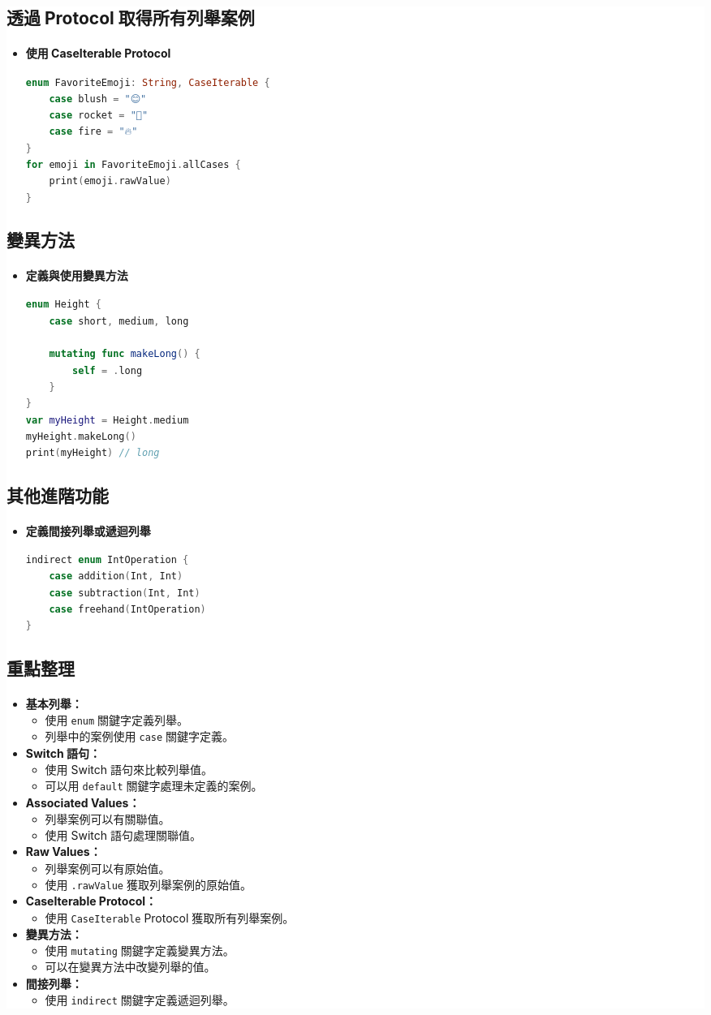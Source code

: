 ## 透過 Protocol 取得所有列舉案例
- **使用 CaseIterable Protocol**
  ```swift
  enum FavoriteEmoji: String, CaseIterable {
      case blush = "😊"
      case rocket = "🚀"
      case fire = "🔥"
  }
  for emoji in FavoriteEmoji.allCases {
      print(emoji.rawValue)
  }
  ```

## 變異方法
- **定義與使用變異方法**
  ```swift
  enum Height {
      case short, medium, long
      
      mutating func makeLong() {
          self = .long
      }
  }
  var myHeight = Height.medium
  myHeight.makeLong()
  print(myHeight) // long
  ```

## 其他進階功能
- **定義間接列舉或遞迴列舉**
  ```swift
  indirect enum IntOperation {
      case addition(Int, Int)
      case subtraction(Int, Int)
      case freehand(IntOperation)
  }
  ```

## 重點整理
- **基本列舉：**
  - 使用 `enum` 關鍵字定義列舉。
  - 列舉中的案例使用 `case` 關鍵字定義。
- **Switch 語句：**
  - 使用 Switch 語句來比較列舉值。
  - 可以用 `default` 關鍵字處理未定義的案例。
- **Associated Values：**
  - 列舉案例可以有關聯值。
  - 使用 Switch 語句處理關聯值。
- **Raw Values：**
  - 列舉案例可以有原始值。
  - 使用 `.rawValue` 獲取列舉案例的原始值。
- **CaseIterable Protocol：**
  - 使用 `CaseIterable` Protocol 獲取所有列舉案例。
- **變異方法：**
  - 使用 `mutating` 關鍵字定義變異方法。
  - 可以在變異方法中改變列舉的值。
- **間接列舉：**
  - 使用 `indirect` 關鍵字定義遞迴列舉。
